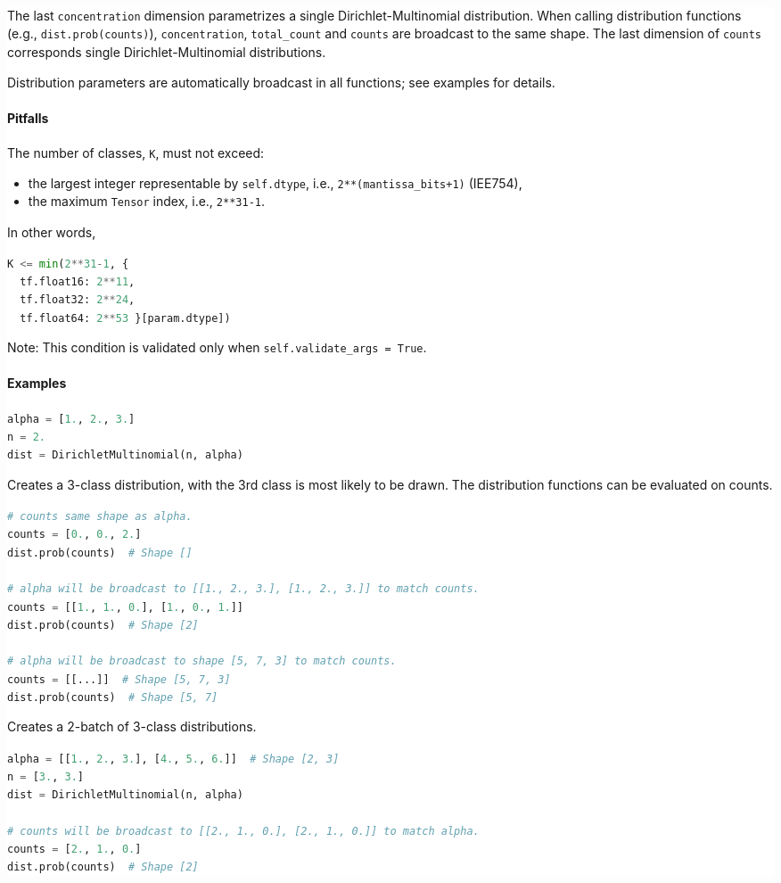The last `concentration` dimension parametrizes a single Dirichlet-Multinomial
distribution. When calling distribution functions (e.g., `dist.prob(counts)`),
`concentration`, `total_count` and `counts` are broadcast to the same shape.
The last dimension of `counts` corresponds single Dirichlet-Multinomial
distributions.

Distribution parameters are automatically broadcast in all functions; see
examples for details.

#### Pitfalls

The number of classes, `K`, must not exceed:
- the largest integer representable by `self.dtype`, i.e.,
  `2**(mantissa_bits+1)` (IEE754),
- the maximum `Tensor` index, i.e., `2**31-1`.

In other words,

```python
K <= min(2**31-1, {
  tf.float16: 2**11,
  tf.float32: 2**24,
  tf.float64: 2**53 }[param.dtype])
```

Note: This condition is validated only when `self.validate_args = True`.

#### Examples

```python
alpha = [1., 2., 3.]
n = 2.
dist = DirichletMultinomial(n, alpha)
```

Creates a 3-class distribution, with the 3rd class is most likely to be
drawn.
The distribution functions can be evaluated on counts.

```python
# counts same shape as alpha.
counts = [0., 0., 2.]
dist.prob(counts)  # Shape []

# alpha will be broadcast to [[1., 2., 3.], [1., 2., 3.]] to match counts.
counts = [[1., 1., 0.], [1., 0., 1.]]
dist.prob(counts)  # Shape [2]

# alpha will be broadcast to shape [5, 7, 3] to match counts.
counts = [[...]]  # Shape [5, 7, 3]
dist.prob(counts)  # Shape [5, 7]
```

Creates a 2-batch of 3-class distributions.

```python
alpha = [[1., 2., 3.], [4., 5., 6.]]  # Shape [2, 3]
n = [3., 3.]
dist = DirichletMultinomial(n, alpha)

# counts will be broadcast to [[2., 1., 0.], [2., 1., 0.]] to match alpha.
counts = [2., 1., 0.]
dist.prob(counts)  # Shape [2]
```
